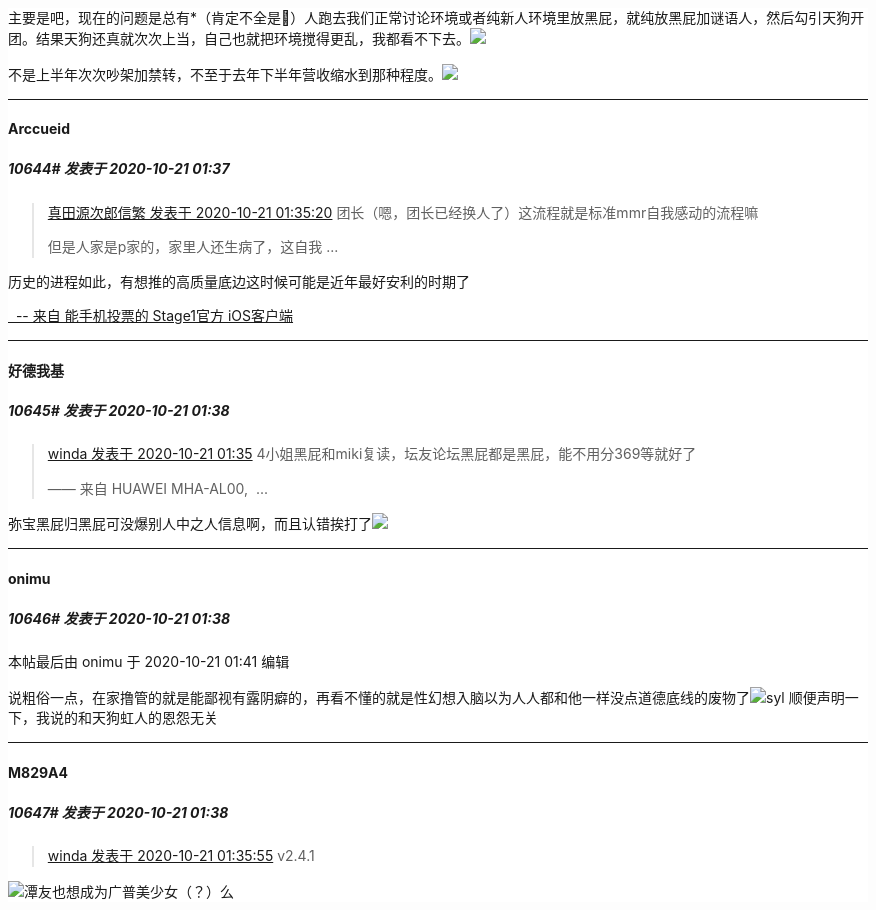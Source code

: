 
主要是吧，现在的问题是总有*（肯定不全是🌈）人跑去我们正常讨论环境或者纯新人环境里放黑屁，就纯放黑屁加谜语人，然后勾引天狗开团。结果天狗还真就次次上当，自己也就把环境搅得更乱，我都看不下去。<img src="https://static.saraba1st.com/image/smiley/face2017/245.png" referrerpolicy="no-referrer">


不是上半年次次吵架加禁转，不至于去年下半年营收缩水到那种程度。<img src="https://static.saraba1st.com/image/smiley/face2017/066.png" referrerpolicy="no-referrer">


-----

####  Arccueid  
##### 10644#       发表于 2020-10-21 01:37


<blockquote><a href="httphttps://bbs.saraba1st.com/2b/forum.php?mod=redirect&amp;goto=findpost&amp;pid=49108069&amp;ptid=1963466" target="_blank">真田源次郎信繁 发表于 2020-10-21 01:35:20</a>
团长（嗯，团长已经换人了）这流程就是标准mmr自我感动的流程嘛

但是人家是p家的，家里人还生病了，这自我 ...</blockquote>历史的进程如此，有想推的高质量底边这时候可能是近年最好安利的时期了

[  -- 来自 能手机投票的 Stage1官方 iOS客户端](https://itunes.apple.com/fi/app/saraba1st/id1221237470?mt=8)


-----

####  好德我基  
##### 10645#       发表于 2020-10-21 01:38


<blockquote><a href="httphttps://bbs.saraba1st.com/2b/forum.php?mod=redirect&amp;goto=findpost&amp;pid=49108074&amp;ptid=1963466" target="_blank">winda 发表于 2020-10-21 01:35</a>
4小姐黑屁和miki复读，坛友论坛黑屁都是黑屁，能不用分369等就好了

—— 来自 HUAWEI MHA-AL00,  ...</blockquote>
弥宝黑屁归黑屁可没爆别人中之人信息啊，而且认错挨打了<img src="https://static.saraba1st.com/image/smiley/face2017/037.png" referrerpolicy="no-referrer">


-----

####  onimu  
##### 10646#       发表于 2020-10-21 01:38


 本帖最后由 onimu 于 2020-10-21 01:41 编辑 

说粗俗一点，在家撸管的就是能鄙视有露阴癖的，再看不懂的就是性幻想入脑以为人人都和他一样没点道德底线的废物了<img src="https://static.saraba1st.com/image/smiley/face2017/004.gif" referrerpolicy="no-referrer">syl 顺便声明一下，我说的和天狗虹人的恩怨无关


-----

####  M829A4  
##### 10647#       发表于 2020-10-21 01:38


<blockquote><a href="httphttps://bbs.saraba1st.com/2b/forum.php?mod=redirect&amp;goto=findpost&amp;pid=49108074&amp;ptid=1963466" target="_blank">winda 发表于 2020-10-21 01:35:55</a>
v2.4.1</blockquote><img src="https://static.saraba1st.com/image/smiley/face2017/044.png" referrerpolicy="no-referrer">潭友也想成为广普美少女（？）么
